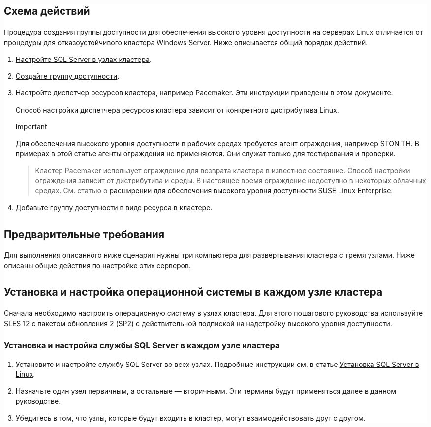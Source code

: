 ## <a name="roadmap"></a>Схема действий

Процедура создания группы доступности для обеспечения высокого уровня доступности на серверах Linux отличается от процедуры для отказоустойчивого кластера Windows Server. Ниже описывается общий порядок действий. 

1. [Настройте SQL Server в узлах кластера](sql-server-linux-setup.md).

2. [Создайте группу доступности](sql-server-linux-availability-group-failover-ha.md). 

3. Настройте диспетчер ресурсов кластера, например Pacemaker. Эти инструкции приведены в этом документе.
   
   Способ настройки диспетчера ресурсов кластера зависит от конкретного дистрибутива Linux. 

   >[!IMPORTANT]
   >Для обеспечения высокого уровня доступности в рабочих средах требуется агент ограждения, например STONITH. В примерах в этой статье агенты ограждения не применяются. Они служат только для тестирования и проверки. 
   
   >Кластер Pacemaker использует ограждение для возврата кластера в известное состояние. Способ настройки ограждения зависит от дистрибутива и среды. В настоящее время ограждение недоступно в некоторых облачных средах. См. статью о [расширении для обеспечения высокого уровня доступности SUSE Linux Enterprise](https://www.suse.com/documentation/sle-ha-12/singlehtml/book_sleha/book_sleha.html#cha.ha.fencing).

5. [Добавьте группу доступности в виде ресурса в кластере](sql-server-linux-availability-group-cluster-sles.md#configure-the-cluster-resources-for-sql-server). 

## <a name="prerequisites"></a>Предварительные требования

Для выполнения описанного ниже сценария нужны три компьютера для развертывания кластера с тремя узлами. Ниже описаны общие действия по настройке этих серверов.

## <a name="setup-and-configure-the-operating-system-on-each-cluster-node"></a>Установка и настройка операционной системы в каждом узле кластера 

Сначала необходимо настроить операционную систему в узлах кластера. Для этого пошагового руководства используйте SLES 12 с пакетом обновления 2 (SP2) с действительной подпиской на надстройку высокого уровня доступности.

### <a name="install-and-configure-sql-server-service-on-each-cluster-node"></a>Установка и настройка службы SQL Server в каждом узле кластера

1. Установите и настройте службу SQL Server во всех узлах. Подробные инструкции см. в статье [Установка SQL Server в Linux](sql-server-linux-setup.md).

1. Назначьте один узел первичным, а остальные — вторичными. Эти термины будут применяться далее в данном руководстве.

1. Убедитесь в том, что узлы, которые будут входить в кластер, могут взаимодействовать друг с другом.
